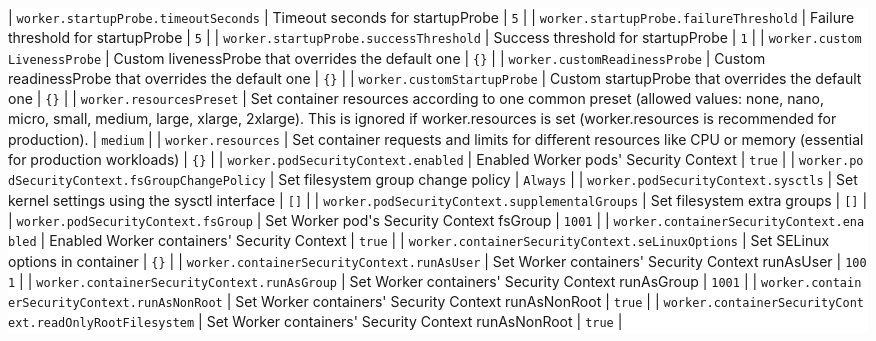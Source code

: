 | `worker.startupProbe.timeoutSeconds`                       | Timeout seconds for startupProbe                                                                                                                                                                                                | `5`              |
| `worker.startupProbe.failureThreshold`                     | Failure threshold for startupProbe                                                                                                                                                                                              | `5`              |
| `worker.startupProbe.successThreshold`                     | Success threshold for startupProbe                                                                                                                                                                                              | `1`              |
| `worker.customLivenessProbe`                               | Custom livenessProbe that overrides the default one                                                                                                                                                                             | `{}`             |
| `worker.customReadinessProbe`                              | Custom readinessProbe that overrides the default one                                                                                                                                                                            | `{}`             |
| `worker.customStartupProbe`                                | Custom startupProbe that overrides the default one                                                                                                                                                                              | `{}`             |
| `worker.resourcesPreset`                                   | Set container resources according to one common preset (allowed values: none, nano, micro, small, medium, large, xlarge, 2xlarge). This is ignored if worker.resources is set (worker.resources is recommended for production). | `medium`         |
| `worker.resources`                                         | Set container requests and limits for different resources like CPU or memory (essential for production workloads)                                                                                                               | `{}`             |
| `worker.podSecurityContext.enabled`                        | Enabled Worker pods' Security Context                                                                                                                                                                                           | `true`           |
| `worker.podSecurityContext.fsGroupChangePolicy`            | Set filesystem group change policy                                                                                                                                                                                              | `Always`         |
| `worker.podSecurityContext.sysctls`                        | Set kernel settings using the sysctl interface                                                                                                                                                                                  | `[]`             |
| `worker.podSecurityContext.supplementalGroups`             | Set filesystem extra groups                                                                                                                                                                                                     | `[]`             |
| `worker.podSecurityContext.fsGroup`                        | Set Worker pod's Security Context fsGroup                                                                                                                                                                                       | `1001`           |
| `worker.containerSecurityContext.enabled`                  | Enabled Worker containers' Security Context                                                                                                                                                                                     | `true`           |
| `worker.containerSecurityContext.seLinuxOptions`           | Set SELinux options in container                                                                                                                                                                                                | `{}`             |
| `worker.containerSecurityContext.runAsUser`                | Set Worker containers' Security Context runAsUser                                                                                                                                                                               | `1001`           |
| `worker.containerSecurityContext.runAsGroup`               | Set Worker containers' Security Context runAsGroup                                                                                                                                                                              | `1001`           |
| `worker.containerSecurityContext.runAsNonRoot`             | Set Worker containers' Security Context runAsNonRoot                                                                                                                                                                            | `true`           |
| `worker.containerSecurityContext.readOnlyRootFilesystem`   | Set Worker containers' Security Context runAsNonRoot                                                                                                                                                                            | `true`           |